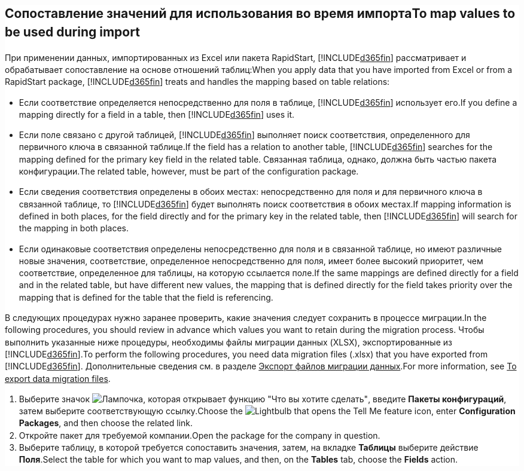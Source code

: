 ## <a name="to-map-values-to-be-used-during-import"></a><span data-ttu-id="f60a4-171">Сопоставление значений для использования во время импорта</span><span class="sxs-lookup"><span data-stu-id="f60a4-171">To map values to be used during import</span></span>
<span data-ttu-id="f60a4-172">При применении данных, импортированных из Excel или пакета RapidStart, [!INCLUDE[d365fin](includes/d365fin_md.md)] рассматривает и обрабатывает сопоставление на основе отношений таблиц:</span><span class="sxs-lookup"><span data-stu-id="f60a4-172">When you apply data that you have imported from Excel or from a RapidStart package, [!INCLUDE[d365fin](includes/d365fin_md.md)] treats and handles the mapping based on table relations:</span></span>  

- <span data-ttu-id="f60a4-173">Если соответствие определяется непосредственно для поля в таблице, [!INCLUDE[d365fin](includes/d365fin_md.md)] использует его.</span><span class="sxs-lookup"><span data-stu-id="f60a4-173">If you define a mapping directly for a field in a table, then [!INCLUDE[d365fin](includes/d365fin_md.md)] uses it.</span></span>  

- <span data-ttu-id="f60a4-174">Если поле связано с другой таблицей, [!INCLUDE[d365fin](includes/d365fin_md.md)] выполняет поиск соответствия, определенного для первичного ключа в связанной таблице.</span><span class="sxs-lookup"><span data-stu-id="f60a4-174">If the field has a relation to another table, [!INCLUDE[d365fin](includes/d365fin_md.md)] searches for the mapping defined for the primary key field in the related table.</span></span> <span data-ttu-id="f60a4-175">Связанная таблица, однако, должна быть частью пакета конфигурации.</span><span class="sxs-lookup"><span data-stu-id="f60a4-175">The related table, however, must be part of the configuration package.</span></span>  

- <span data-ttu-id="f60a4-176">Если сведения соответствия определены в обоих местах: непосредственно для поля и для первичного ключа в связанной таблице, то [!INCLUDE[d365fin](includes/d365fin_md.md)] будет выполнять поиск соответствия в обоих местах.</span><span class="sxs-lookup"><span data-stu-id="f60a4-176">If mapping information is defined in both places, for the field directly and for the primary key in the related table, then [!INCLUDE[d365fin](includes/d365fin_md.md)] will search for the mapping in both places.</span></span>  

- <span data-ttu-id="f60a4-177">Если одинаковые соответствия определены непосредственно для поля и в связанной таблице, но имеют различные новые значения, соответствие, определенное непосредственно для поля, имеет более высокий приоритет, чем соответствие, определенное для таблицы, на которую ссылается поле.</span><span class="sxs-lookup"><span data-stu-id="f60a4-177">If the same mappings are defined directly for a field and in the related table, but have different new values, the mapping that is defined directly for the field takes priority over the mapping that is defined for the table that the field is referencing.</span></span>  

<span data-ttu-id="f60a4-178">В следующих процедурах нужно заранее проверить, какие значения следует сохранить в процессе миграции.</span><span class="sxs-lookup"><span data-stu-id="f60a4-178">In the following procedures, you should review in advance which values you want to retain during the migration process.</span></span> <span data-ttu-id="f60a4-179">Чтобы выполнить указанные ниже процедуры, необходимы файлы миграции данных (XLSX), экспортированные из [!INCLUDE[d365fin](includes/d365fin_md.md)].</span><span class="sxs-lookup"><span data-stu-id="f60a4-179">To perform the following procedures, you need data migration files (.xlsx) that you have exported from [!INCLUDE[d365fin](includes/d365fin_md.md)].</span></span> <span data-ttu-id="f60a4-180">Дополнительные сведения см. в разделе [Экспорт файлов миграции данных](admin-migrate-customer-data.md#to-export-data-migration-files).</span><span class="sxs-lookup"><span data-stu-id="f60a4-180">For more information, see [To export data migration files](admin-migrate-customer-data.md#to-export-data-migration-files).</span></span>

1. <span data-ttu-id="f60a4-181">Выберите значок ![Лампочка, которая открывает функцию "Что вы хотите сделать"](media/ui-search/search_small.png "Что вы хотите сделать"), введите **Пакеты конфигураций**, затем выберите соответствующую ссылку.</span><span class="sxs-lookup"><span data-stu-id="f60a4-181">Choose the ![Lightbulb that opens the Tell Me feature](media/ui-search/search_small.png "Tell me what you want to do") icon, enter **Configuration Packages**, and then choose the related link.</span></span>
2. <span data-ttu-id="f60a4-182">Откройте пакет для требуемой компании.</span><span class="sxs-lookup"><span data-stu-id="f60a4-182">Open the package for the company in question.</span></span>  
3. <span data-ttu-id="f60a4-183">Выберите таблицу, в которой требуется сопоставить значения, затем, на вкладке **Таблицы** выберите действие **Поля**.</span><span class="sxs-lookup"><span data-stu-id="f60a4-183">Select the table for which you want to map values, and then, on the **Tables** tab, choose the **Fields** action.</span></span>  